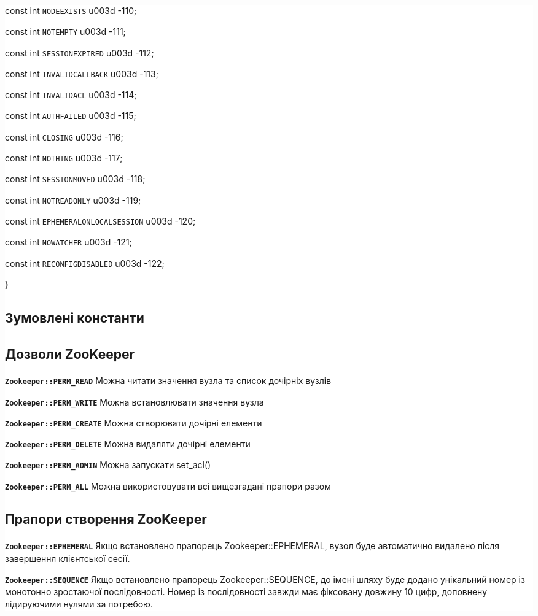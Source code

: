 const int `NODEEXISTS` u003d -110;

const int `NOTEMPTY` u003d -111;

const int `SESSIONEXPIRED` u003d -112;

const int `INVALIDCALLBACK` u003d -113;

const int `INVALIDACL` u003d -114;

const int `AUTHFAILED` u003d -115;

const int `CLOSING` u003d -116;

const int `NOTHING` u003d -117;

const int `SESSIONMOVED` u003d -118;

const int `NOTREADONLY` u003d -119;

const int `EPHEMERALONLOCALSESSION` u003d -120;

const int `NOWATCHER` u003d -121;

const int `RECONFIGDISABLED` u003d -122;

}

## Зумовлені константи

## Дозволи ZooKeeper

**`Zookeeper::PERM_READ`**
Можна читати значення вузла та список дочірніх вузлів

**`Zookeeper::PERM_WRITE`**
Можна встановлювати значення вузла

**`Zookeeper::PERM_CREATE`**
Можна створювати дочірні елементи

**`Zookeeper::PERM_DELETE`**
Можна видаляти дочірні елементи

**`Zookeeper::PERM_ADMIN`**
Можна запускати set_acl()

**`Zookeeper::PERM_ALL`**
Можна використовувати всі вищезгадані прапори разом

## Прапори створення ZooKeeper

**`Zookeeper::EPHEMERAL`**
Якщо встановлено прапорець Zookeeper::EPHEMERAL, вузол буде автоматично
видалено після завершення клієнтської сесії.

**`Zookeeper::SEQUENCE`**
Якщо встановлено прапорець Zookeeper::SEQUENCE, до імені шляху буде додано
унікальний номер із монотонно зростаючої послідовності. Номер із
послідовності завжди має фіксовану довжину 10 цифр,
доповнену лідируючими нулями за потребою.
